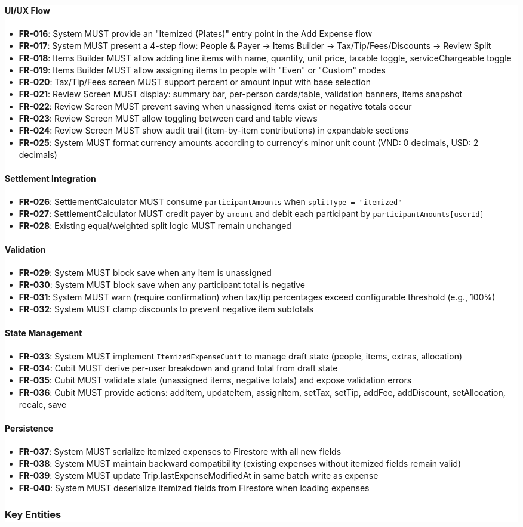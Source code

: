 #### UI/UX Flow

- **FR-016**: System MUST provide an "Itemized (Plates)" entry point in the Add Expense flow
- **FR-017**: System MUST present a 4-step flow: People & Payer → Items Builder → Tax/Tip/Fees/Discounts → Review Split
- **FR-018**: Items Builder MUST allow adding line items with name, quantity, unit price, taxable toggle, serviceChargeable toggle
- **FR-019**: Items Builder MUST allow assigning items to people with "Even" or "Custom" modes
- **FR-020**: Tax/Tip/Fees screen MUST support percent or amount input with base selection
- **FR-021**: Review Screen MUST display: summary bar, per-person cards/table, validation banners, items snapshot
- **FR-022**: Review Screen MUST prevent saving when unassigned items exist or negative totals occur
- **FR-023**: Review Screen MUST allow toggling between card and table views
- **FR-024**: Review Screen MUST show audit trail (item-by-item contributions) in expandable sections
- **FR-025**: System MUST format currency amounts according to currency's minor unit count (VND: 0 decimals, USD: 2 decimals)

#### Settlement Integration

- **FR-026**: SettlementCalculator MUST consume `participantAmounts` when `splitType = "itemized"`
- **FR-027**: SettlementCalculator MUST credit payer by `amount` and debit each participant by `participantAmounts[userId]`
- **FR-028**: Existing equal/weighted split logic MUST remain unchanged

#### Validation

- **FR-029**: System MUST block save when any item is unassigned
- **FR-030**: System MUST block save when any participant total is negative
- **FR-031**: System MUST warn (require confirmation) when tax/tip percentages exceed configurable threshold (e.g., 100%)
- **FR-032**: System MUST clamp discounts to prevent negative item subtotals

#### State Management

- **FR-033**: System MUST implement `ItemizedExpenseCubit` to manage draft state (people, items, extras, allocation)
- **FR-034**: Cubit MUST derive per-user breakdown and grand total from draft state
- **FR-035**: Cubit MUST validate state (unassigned items, negative totals) and expose validation errors
- **FR-036**: Cubit MUST provide actions: addItem, updateItem, assignItem, setTax, setTip, addFee, addDiscount, setAllocation, recalc, save

#### Persistence

- **FR-037**: System MUST serialize itemized expenses to Firestore with all new fields
- **FR-038**: System MUST maintain backward compatibility (existing expenses without itemized fields remain valid)
- **FR-039**: System MUST update Trip.lastExpenseModifiedAt in same batch write as expense
- **FR-040**: System MUST deserialize itemized fields from Firestore when loading expenses

### Key Entities
